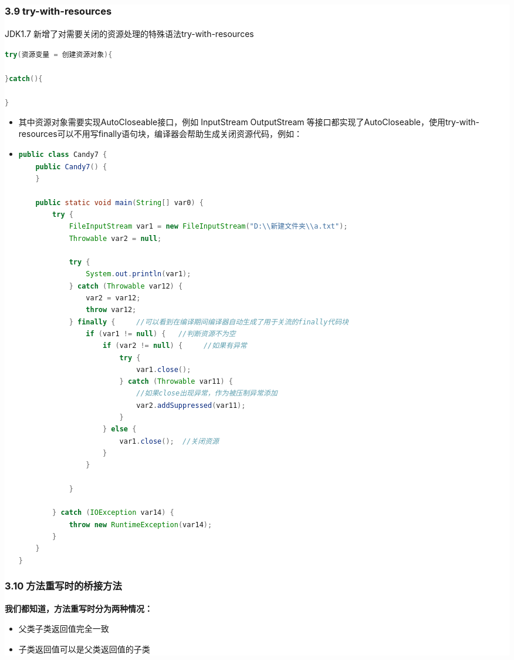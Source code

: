 




### 3.9  try-with-resources

JDK1.7 新增了对需要关闭的资源处理的特殊语法try-with-resources

```java
try(资源变量 = 创建资源对象){

}catch(){

}
```

- 其中资源对象需要实现AutoCloseable接口，例如 InputStream  OutputStream 等接口都实现了AutoCloseable，使用try-with-resources可以不用写finally语句块，编译器会帮助生成关闭资源代码，例如：

- ```java
  public class Candy7 {
      public Candy7() {
      }
  
      public static void main(String[] var0) {
          try {
              FileInputStream var1 = new FileInputStream("D:\\新建文件夹\\a.txt");
              Throwable var2 = null;
  
              try {
                  System.out.println(var1);
              } catch (Throwable var12) {
                  var2 = var12;
                  throw var12;
              } finally {     //可以看到在编译期间编译器自动生成了用于关流的finally代码块
                  if (var1 != null) {   //判断资源不为空
                      if (var2 != null) {     //如果有异常
                          try {
                              var1.close();
                          } catch (Throwable var11) {
                              //如果close出现异常，作为被压制异常添加
                              var2.addSuppressed(var11);
                          }
                      } else {
                          var1.close();  //关闭资源
                      }
                  }
  
              }
  
          } catch (IOException var14) {
              throw new RuntimeException(var14);
          }
      }
  }
  ```

  



### 3.10   方法重写时的桥接方法

**我们都知道，方法重写时分为两种情况：**

- 父类子类返回值完全一致

- 子类返回值可以是父类返回值的子类
  ```